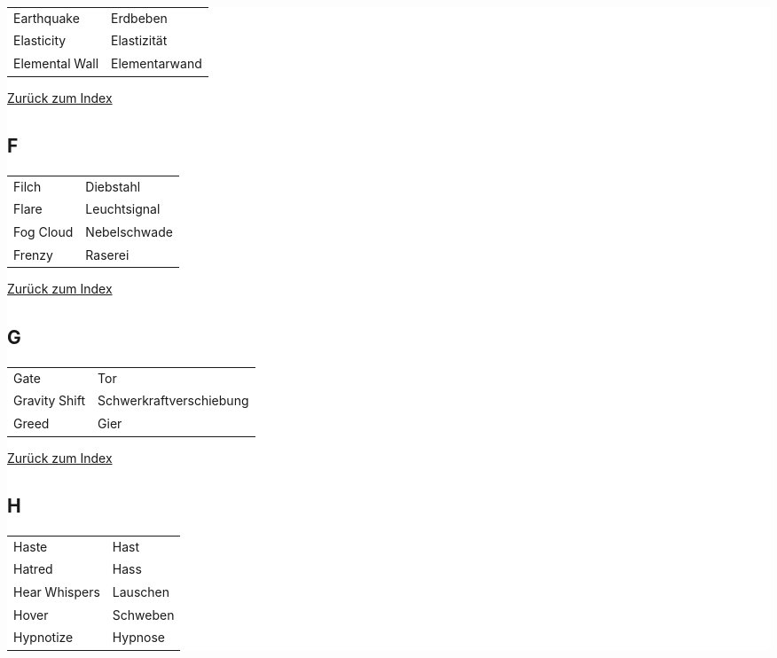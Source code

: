|||
|------------------------|------------------------|
| Earthquake     | Erdbeben     |
| Elasticity     | Elastizität     |
| Elemental Wall     | Elementarwand     |

[Zurück zum Index](#index)
<p></p>

## F

|||
|------------------------|------------------------|
| Filch     | Diebstahl     |
| Flare     | Leuchtsignal     |
| Fog Cloud     | Nebelschwade     |
| Frenzy     | Raserei     |

[Zurück zum Index](#index)
<p></p>

## G

|||
|------------------------|------------------------|
| Gate     | Tor     |
| Gravity Shift     | Schwerkraftverschiebung     |
| Greed     | Gier     |

[Zurück zum Index](#index)
<p></p>

## H

|||
|------------------------|------------------------|
| Haste     | Hast     |
| Hatred     | Hass     |
| Hear Whispers     | Lauschen     |
| Hover     | Schweben     |
| Hypnotize     | Hypnose     |
